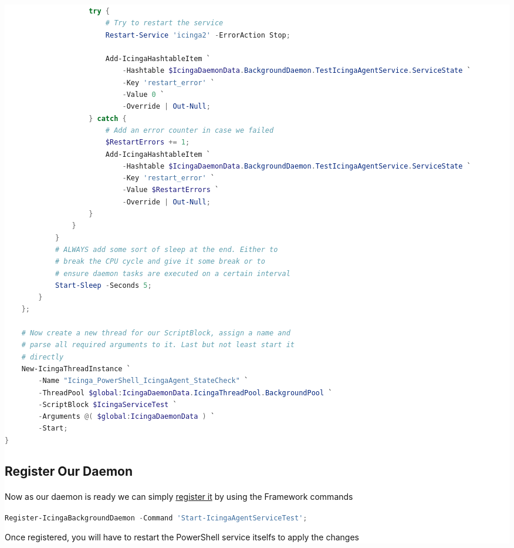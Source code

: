 ```powershell
                    try {
                        # Try to restart the service
                        Restart-Service 'icinga2' -ErrorAction Stop;

                        Add-IcingaHashtableItem `
                            -Hashtable $IcingaDaemonData.BackgroundDaemon.TestIcingaAgentService.ServiceState `
                            -Key 'restart_error' `
                            -Value 0 `
                            -Override | Out-Null;
                    } catch {
                        # Add an error counter in case we failed
                        $RestartErrors += 1;
                        Add-IcingaHashtableItem `
                            -Hashtable $IcingaDaemonData.BackgroundDaemon.TestIcingaAgentService.ServiceState `
                            -Key 'restart_error' `
                            -Value $RestartErrors `
                            -Override | Out-Null;
                    }
                }
            }
            # ALWAYS add some sort of sleep at the end. Either to
            # break the CPU cycle and give it some break or to
            # ensure daemon tasks are executed on a certain interval
            Start-Sleep -Seconds 5;
        }
    };

    # Now create a new thread for our ScriptBlock, assign a name and
    # parse all required arguments to it. Last but not least start it
    # directly
    New-IcingaThreadInstance `
        -Name "Icinga_PowerShell_IcingaAgent_StateCheck" `
        -ThreadPool $global:IcingaDaemonData.IcingaThreadPool.BackgroundPool `
        -ScriptBlock $IcingaServiceTest `
        -Arguments @( $global:IcingaDaemonData ) `
        -Start;
}
```

Register Our Daemon
---

Now as our daemon is ready we can simply [register it](../service/02-Register-Daemons.md) by using the Framework commands

```powershell
Register-IcingaBackgroundDaemon -Command 'Start-IcingaAgentServiceTest';
```

Once registered, you will have to restart the PowerShell service itselfs to apply the changes
